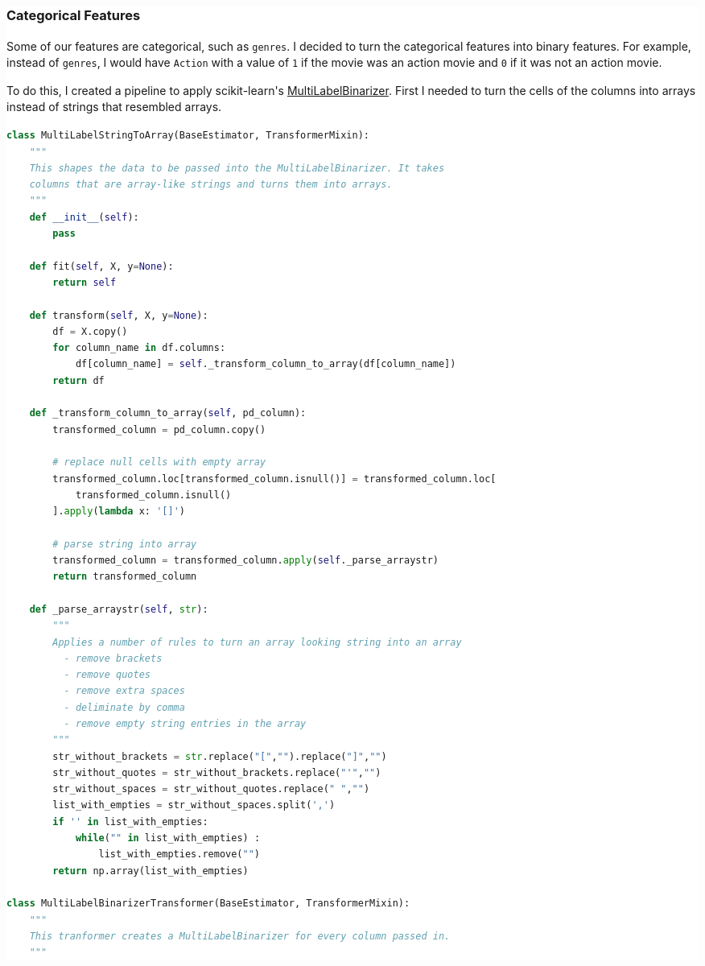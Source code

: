 


### Categorical Features
Some of our features are categorical, such as `genres`. I decided to turn the categorical features into binary features. For example, instead of `genres`, I would have `Action` with a value of `1` if the movie was an action movie and `0` if it was not an action movie.

To do this, I created a pipeline to apply scikit-learn's [MultiLabelBinarizer](https://scikit-learn.org/stable/modules/generated/sklearn.preprocessing.MultiLabelBinarizer.html?highlight=multilabel%20binarizer#sklearn.preprocessing.MultiLabelBinarizer). First I needed to turn the cells of the columns into arrays instead of strings that resembled arrays. 


```python id="mVenTsJItaap" executionInfo={"status": "ok", "timestamp": 1629795471387, "user_tz": -330, "elapsed": 490, "user": {"displayName": "Sparsh Agarwal", "photoUrl": "", "userId": "13037694610922482904"}}
class MultiLabelStringToArray(BaseEstimator, TransformerMixin):
    """
    This shapes the data to be passed into the MultiLabelBinarizer. It takes
    columns that are array-like strings and turns them into arrays.
    """
    def __init__(self):
        pass

    def fit(self, X, y=None):
        return self

    def transform(self, X, y=None):
        df = X.copy()
        for column_name in df.columns:
            df[column_name] = self._transform_column_to_array(df[column_name])
        return df

    def _transform_column_to_array(self, pd_column):
        transformed_column = pd_column.copy()
        
        # replace null cells with empty array
        transformed_column.loc[transformed_column.isnull()] = transformed_column.loc[
            transformed_column.isnull()
        ].apply(lambda x: '[]')

        # parse string into array
        transformed_column = transformed_column.apply(self._parse_arraystr)
        return transformed_column

    def _parse_arraystr(self, str):
        """
        Applies a number of rules to turn an array looking string into an array
          - remove brackets
          - remove quotes
          - remove extra spaces
          - deliminate by comma
          - remove empty string entries in the array
        """
        str_without_brackets = str.replace("[","").replace("]","")
        str_without_quotes = str_without_brackets.replace("'","")
        str_without_spaces = str_without_quotes.replace(" ","")
        list_with_empties = str_without_spaces.split(',')
        if '' in list_with_empties:
            while("" in list_with_empties) : 
                list_with_empties.remove("") 
        return np.array(list_with_empties)
    
class MultiLabelBinarizerTransformer(BaseEstimator, TransformerMixin):
    """
    This tranformer creates a MultiLabelBinarizer for every column passed in.
    """
```